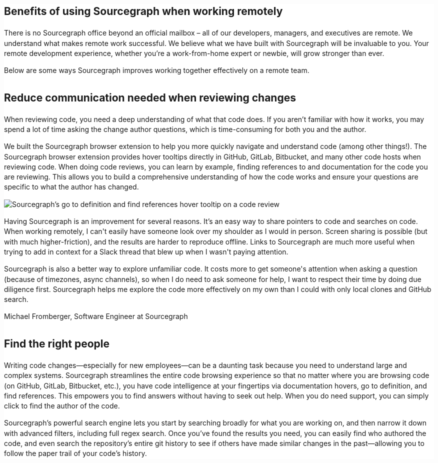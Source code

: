 ## Benefits of using Sourcegraph when working remotely

There is no Sourcegraph office beyond an official mailbox – all of our developers, managers, and executives are remote. We understand what makes remote work successful. We believe what we have built with Sourcegraph will be invaluable to you. Your remote development experience, whether you’re a work-from-home expert or newbie, will grow stronger than ever.

Below are some ways Sourcegraph improves working together effectively on a remote team.

## Reduce communication needed when reviewing changes

When reviewing code, you need a deep understanding of what that code does. If you aren’t familiar with how it works, you may spend a lot of time asking the change author questions, which is time-consuming for both you and the author.

We built the Sourcegraph browser extension to help you more quickly navigate and understand code (among other things!). The Sourcegraph browser extension provides hover tooltips directly in GitHub, GitLab, Bitbucket, and many other code hosts when reviewing code. When doing code reviews, you can learn by example, finding references to and documentation for the code you are reviewing. This allows you to build a comprehensive understanding of how the code works and ensure your questions are specific to what the author has changed.

![Sourcegraph’s go to definition and find references hover tooltip on a code review](/blog/remotework-codereview.png)

<div class="blockquote case-studies__quote case-studies__quote--in-content">
    <p>
    Having Sourcegraph is an improvement for several reasons. It’s an easy way to share pointers to code and searches on code. When working remotely, I can't easily have someone look over my shoulder as I would in person. Screen sharing is possible (but with much higher-friction), and the results are harder to reproduce offline. Links to Sourcegraph are much more useful when trying to add in context for a Slack thread that blew up when I wasn't paying attention.

Sourcegraph is also a better way to explore unfamiliar code. It costs more to get someone's attention when asking a question (because of timezones, async channels), so when I do need to ask someone for help, I want to respect their time by doing due diligence first. Sourcegraph helps me explore the code more effectively on my own than I could with only local clones and GitHub search.

  </p>
  <footer class="blockquote-footer">
  Michael Fromberger, Software Engineer at Sourcegraph
  </footer>
</div>

## Find the right people

Writing code changes—especially for new employees—can be a daunting task because you need to understand large and complex systems. Sourcegraph streamlines the entire code browsing experience so that no matter where you are browsing code (on GitHub, GitLab, Bitbucket, etc.), you have code intelligence at your fingertips via documentation hovers, go to definition, and find references. This empowers you to find answers without having to seek out help. When you do need support, you can simply click to find the author of the code.

Sourcegraph’s powerful search engine lets you start by searching broadly for what you are working on, and then narrow it down with advanced filters, including full regex search. Once you’ve found the results you need, you can easily find who authored the code, and even search the repository’s entire git history to see if others have made similar changes in the past—allowing you to follow the paper trail of your code’s history.
